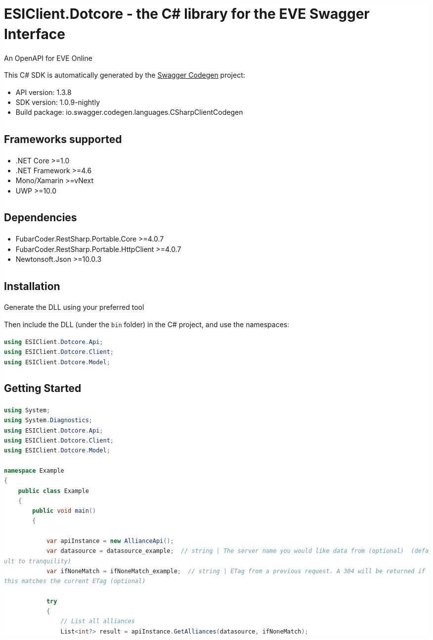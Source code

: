 # ESIClient.Dotcore - the C# library for the EVE Swagger Interface

An OpenAPI for EVE Online

This C# SDK is automatically generated by the [Swagger Codegen](https://github.com/swagger-api/swagger-codegen) project:

- API version: 1.3.8
- SDK version: 1.0.9-nightly
- Build package: io.swagger.codegen.languages.CSharpClientCodegen

<a name="frameworks-supported"></a>
## Frameworks supported
- .NET Core >=1.0
- .NET Framework >=4.6
- Mono/Xamarin >=vNext
- UWP >=10.0

<a name="dependencies"></a>
## Dependencies
- FubarCoder.RestSharp.Portable.Core >=4.0.7
- FubarCoder.RestSharp.Portable.HttpClient >=4.0.7
- Newtonsoft.Json >=10.0.3

<a name="installation"></a>
## Installation
Generate the DLL using your preferred tool

Then include the DLL (under the `bin` folder) in the C# project, and use the namespaces:
```csharp
using ESIClient.Dotcore.Api;
using ESIClient.Dotcore.Client;
using ESIClient.Dotcore.Model;
```
<a name="getting-started"></a>
## Getting Started

```csharp
using System;
using System.Diagnostics;
using ESIClient.Dotcore.Api;
using ESIClient.Dotcore.Client;
using ESIClient.Dotcore.Model;

namespace Example
{
    public class Example
    {
        public void main()
        {

            var apiInstance = new AllianceApi();
            var datasource = datasource_example;  // string | The server name you would like data from (optional)  (default to tranquility)
            var ifNoneMatch = ifNoneMatch_example;  // string | ETag from a previous request. A 304 will be returned if this matches the current ETag (optional) 

            try
            {
                // List all alliances
                List<int?> result = apiInstance.GetAlliances(datasource, ifNoneMatch);
```